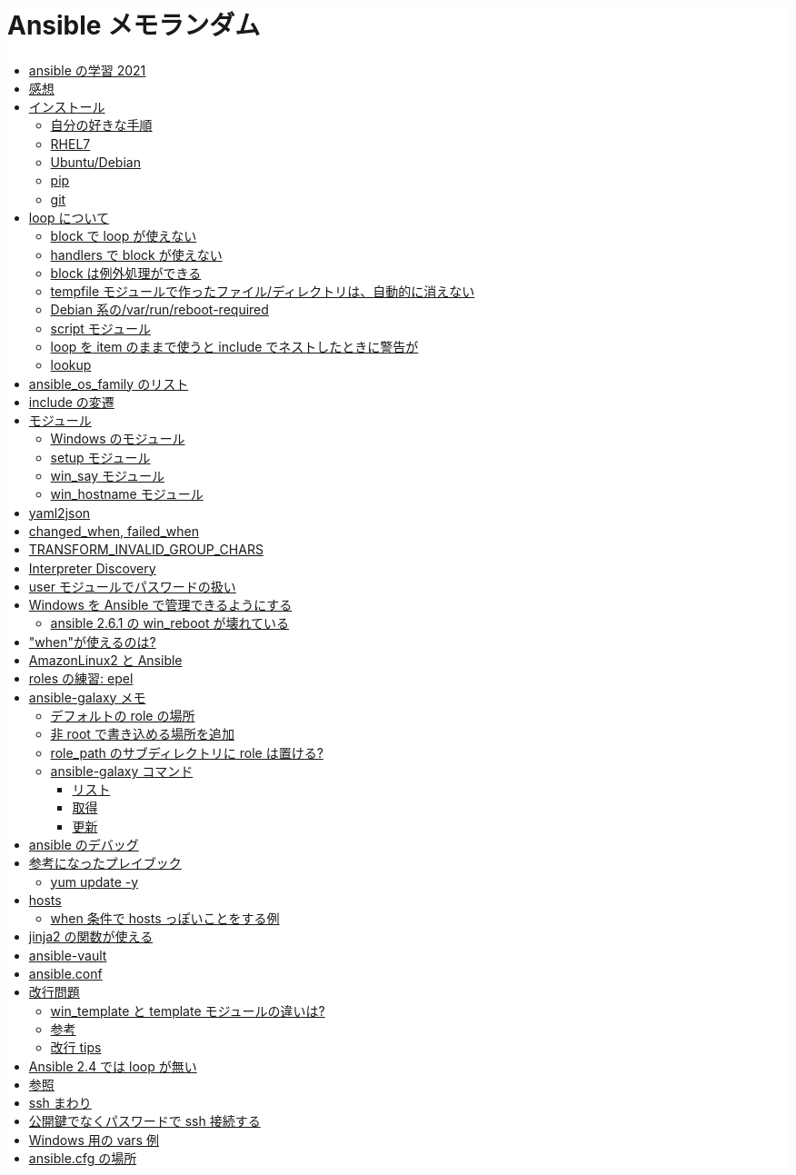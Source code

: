 # Ansible メモランダム

- [ansible の学習 2021](#ansible-の学習-2021)
- [感想](#感想)
- [インストール](#インストール)
  - [自分の好きな手順](#自分の好きな手順)
  - [RHEL7](#rhel7)
  - [Ubuntu/Debian](#ubuntudebian)
  - [pip](#pip)
  - [git](#git)
- [loop について](#loop-について)
  - [block で loop が使えない](#block-で-loop-が使えない)
  - [handlers で block が使えない](#handlers-で-block-が使えない)
  - [block は例外処理ができる](#block-は例外処理ができる)
  - [tempfile モジュールで作ったファイル/ディレクトリは、自動的に消えない](#tempfile-モジュールで作ったファイルディレクトリは自動的に消えない)
  - [Debian 系の/var/run/reboot-required](#debian-系のvarrunreboot-required)
  - [script モジュール](#script-モジュール)
  - [loop を item のままで使うと include でネストしたときに警告が](#loop-を-item-のままで使うと-include-でネストしたときに警告が)
  - [lookup](#lookup)
- [ansible_os_family のリスト](#ansible_os_family-のリスト)
- [include の変遷](#include-の変遷)
- [モジュール](#モジュール)
  - [Windows のモジュール](#windows-のモジュール)
  - [setup モジュール](#setup-モジュール)
  - [win_say モジュール](#win_say-モジュール)
  - [win_hostname モジュール](#win_hostname-モジュール)
- [yaml2json](#yaml2json)
- [changed_when, failed_when](#changed_when-failed_when)
- [TRANSFORM_INVALID_GROUP_CHARS](#transform_invalid_group_chars)
- [Interpreter Discovery](#interpreter-discovery)
- [user モジュールでパスワードの扱い](#user-モジュールでパスワードの扱い)
- [Windows を Ansible で管理できるようにする](#windows-を-ansible-で管理できるようにする)
  - [ansible 2.6.1 の win_reboot が壊れている](#ansible-261-の-win_reboot-が壊れている)
- ["when"が使えるのは?](#whenが使えるのは)
- [AmazonLinux2 と Ansible](#amazonlinux2-と-ansible)
- [roles の練習: epel](#roles-の練習-epel)
- [ansible-galaxy メモ](#ansible-galaxy-メモ)
  - [デフォルトの role の場所](#デフォルトの-role-の場所)
  - [非 root で書き込める場所を追加](#非-root-で書き込める場所を追加)
  - [role_path のサブディレクトリに role は置ける?](#role_path-のサブディレクトリに-role-は置ける)
  - [ansible-galaxy コマンド](#ansible-galaxy-コマンド)
    - [リスト](#リスト)
    - [取得](#取得)
    - [更新](#更新)
- [ansible のデバッグ](#ansible-のデバッグ)
- [参考になったプレイブック](#参考になったプレイブック)
  - [yum update -y](#yum-update--y)
- [hosts](#hosts)
  - [when 条件で hosts っぽいことをする例](#when-条件で-hosts-っぽいことをする例)
- [jinja2 の関数が使える](#jinja2-の関数が使える)
- [ansible-vault](#ansible-vault)
- [ansible.conf](#ansibleconf)
- [改行問題](#改行問題)
  - [win_template と template モジュールの違いは?](#win_template-と-template-モジュールの違いは)
  - [参考](#参考)
  - [改行 tips](#改行-tips)
- [Ansible 2.4 では loop が無い](#ansible-24-では-loop-が無い)
- [参照](#参照)
- [ssh まわり](#ssh-まわり)
- [公開鍵でなくパスワードで ssh 接続する](#公開鍵でなくパスワードで-ssh-接続する)
- [Windows 用の vars 例](#windows-用の-vars-例)
- [ansible.cfg の場所](#ansiblecfg-の場所)
